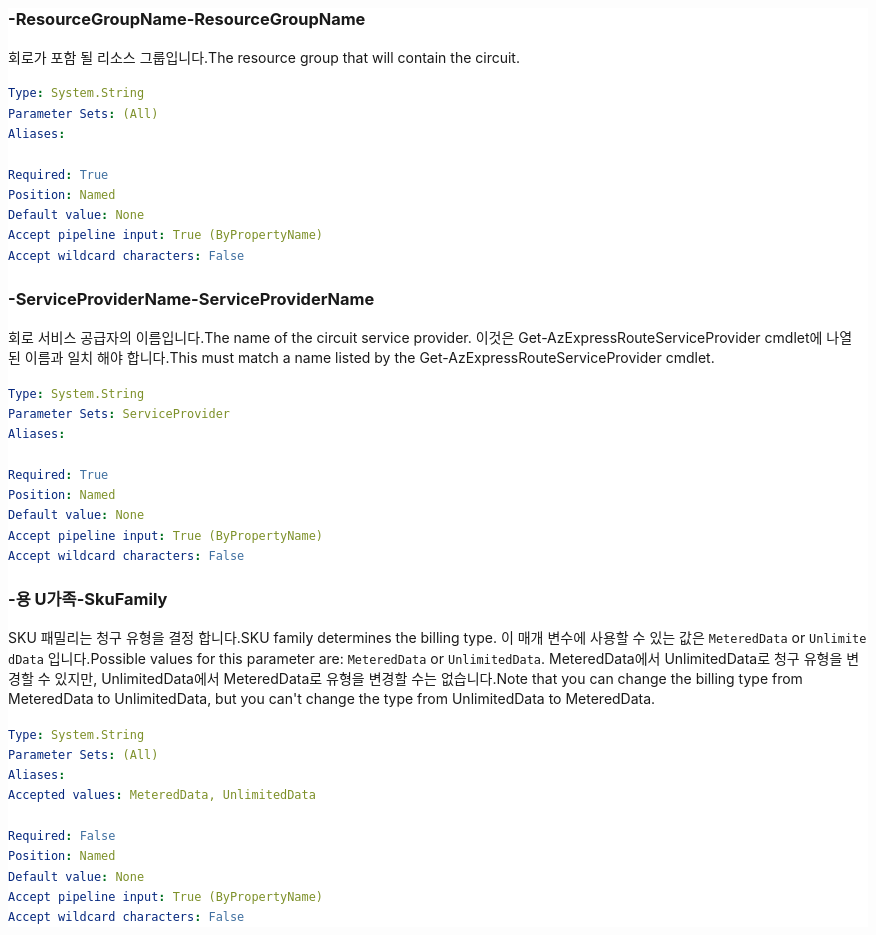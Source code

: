 ### <span data-ttu-id="634bf-138">-ResourceGroupName</span><span class="sxs-lookup"><span data-stu-id="634bf-138">-ResourceGroupName</span></span>
<span data-ttu-id="634bf-139">회로가 포함 될 리소스 그룹입니다.</span><span class="sxs-lookup"><span data-stu-id="634bf-139">The resource group that will contain the circuit.</span></span>

```yaml
Type: System.String
Parameter Sets: (All)
Aliases:

Required: True
Position: Named
Default value: None
Accept pipeline input: True (ByPropertyName)
Accept wildcard characters: False
```

### <span data-ttu-id="634bf-140">-ServiceProviderName</span><span class="sxs-lookup"><span data-stu-id="634bf-140">-ServiceProviderName</span></span>
<span data-ttu-id="634bf-141">회로 서비스 공급자의 이름입니다.</span><span class="sxs-lookup"><span data-stu-id="634bf-141">The name of the circuit service provider.</span></span> <span data-ttu-id="634bf-142">이것은 Get-AzExpressRouteServiceProvider cmdlet에 나열 된 이름과 일치 해야 합니다.</span><span class="sxs-lookup"><span data-stu-id="634bf-142">This must match a name listed by the Get-AzExpressRouteServiceProvider cmdlet.</span></span>

```yaml
Type: System.String
Parameter Sets: ServiceProvider
Aliases:

Required: True
Position: Named
Default value: None
Accept pipeline input: True (ByPropertyName)
Accept wildcard characters: False
```

### <span data-ttu-id="634bf-143">-용 U가족</span><span class="sxs-lookup"><span data-stu-id="634bf-143">-SkuFamily</span></span>
<span data-ttu-id="634bf-144">SKU 패밀리는 청구 유형을 결정 합니다.</span><span class="sxs-lookup"><span data-stu-id="634bf-144">SKU family determines the billing type.</span></span> <span data-ttu-id="634bf-145">이 매개 변수에 사용할 수 있는 값은 `MeteredData` or `UnlimitedData` 입니다.</span><span class="sxs-lookup"><span data-stu-id="634bf-145">Possible values for this parameter are: `MeteredData` or `UnlimitedData`.</span></span> <span data-ttu-id="634bf-146">MeteredData에서 UnlimitedData로 청구 유형을 변경할 수 있지만, UnlimitedData에서 MeteredData로 유형을 변경할 수는 없습니다.</span><span class="sxs-lookup"><span data-stu-id="634bf-146">Note that you can change the billing type from MeteredData to UnlimitedData, but you can't change the type from UnlimitedData to MeteredData.</span></span>

```yaml
Type: System.String
Parameter Sets: (All)
Aliases:
Accepted values: MeteredData, UnlimitedData

Required: False
Position: Named
Default value: None
Accept pipeline input: True (ByPropertyName)
Accept wildcard characters: False
```
